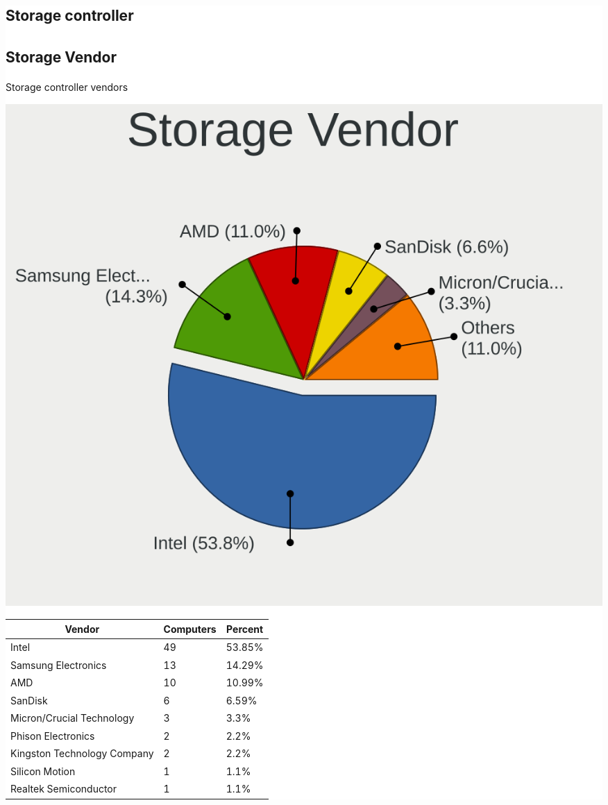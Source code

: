Storage controller
------------------

Storage Vendor
--------------

Storage controller vendors

![Storage Vendor](./All/images/pie_chart_bsd/storage_vendor.svg)


| Vendor                      | Computers | Percent |
|-----------------------------|-----------|---------|
| Intel                       | 49        | 53.85%  |
| Samsung Electronics         | 13        | 14.29%  |
| AMD                         | 10        | 10.99%  |
| SanDisk                     | 6         | 6.59%   |
| Micron/Crucial Technology   | 3         | 3.3%    |
| Phison Electronics          | 2         | 2.2%    |
| Kingston Technology Company | 2         | 2.2%    |
| Silicon Motion              | 1         | 1.1%    |
| Realtek Semiconductor       | 1         | 1.1%    |
